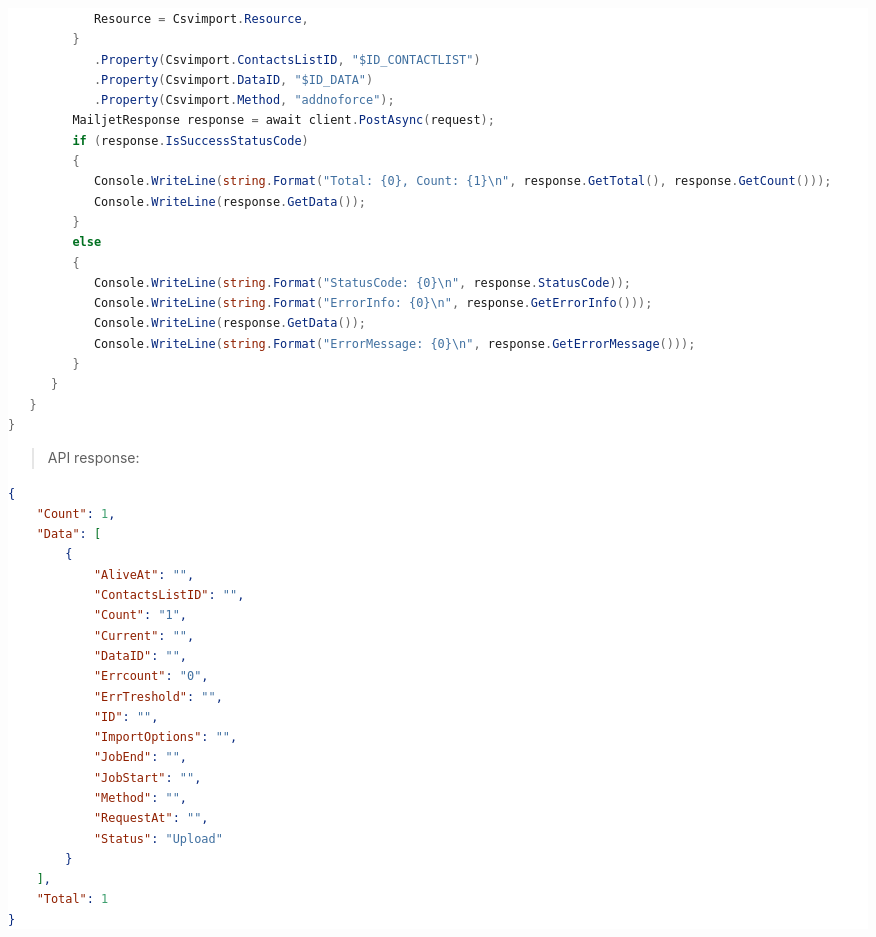 ```csharp
            Resource = Csvimport.Resource,
         }
            .Property(Csvimport.ContactsListID, "$ID_CONTACTLIST")
            .Property(Csvimport.DataID, "$ID_DATA")
            .Property(Csvimport.Method, "addnoforce");
         MailjetResponse response = await client.PostAsync(request);
         if (response.IsSuccessStatusCode)
         {
            Console.WriteLine(string.Format("Total: {0}, Count: {1}\n", response.GetTotal(), response.GetCount()));
            Console.WriteLine(response.GetData());
         }
         else
         {
            Console.WriteLine(string.Format("StatusCode: {0}\n", response.StatusCode));
            Console.WriteLine(string.Format("ErrorInfo: {0}\n", response.GetErrorInfo()));
            Console.WriteLine(response.GetData());
            Console.WriteLine(string.Format("ErrorMessage: {0}\n", response.GetErrorMessage()));
         }
      }
   }
}
```


> API response:

```json
{
	"Count": 1,
	"Data": [
		{
			"AliveAt": "",
			"ContactsListID": "",
			"Count": "1",
			"Current": "",
			"DataID": "",
			"Errcount": "0",
			"ErrTreshold": "",
			"ID": "",
			"ImportOptions": "",
			"JobEnd": "",
			"JobStart": "",
			"Method": "",
			"RequestAt": "",
			"Status": "Upload"
		}
	],
	"Total": 1
}
```

